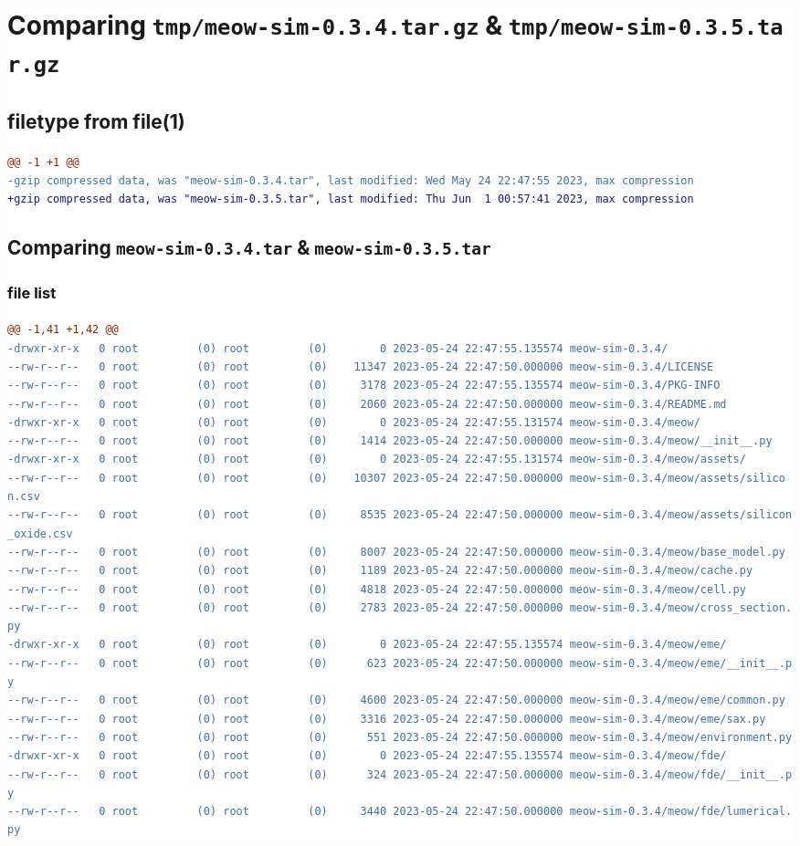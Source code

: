 # Comparing `tmp/meow-sim-0.3.4.tar.gz` & `tmp/meow-sim-0.3.5.tar.gz`

## filetype from file(1)

```diff
@@ -1 +1 @@
-gzip compressed data, was "meow-sim-0.3.4.tar", last modified: Wed May 24 22:47:55 2023, max compression
+gzip compressed data, was "meow-sim-0.3.5.tar", last modified: Thu Jun  1 00:57:41 2023, max compression
```

## Comparing `meow-sim-0.3.4.tar` & `meow-sim-0.3.5.tar`

### file list

```diff
@@ -1,41 +1,42 @@
-drwxr-xr-x   0 root         (0) root         (0)        0 2023-05-24 22:47:55.135574 meow-sim-0.3.4/
--rw-r--r--   0 root         (0) root         (0)    11347 2023-05-24 22:47:50.000000 meow-sim-0.3.4/LICENSE
--rw-r--r--   0 root         (0) root         (0)     3178 2023-05-24 22:47:55.135574 meow-sim-0.3.4/PKG-INFO
--rw-r--r--   0 root         (0) root         (0)     2060 2023-05-24 22:47:50.000000 meow-sim-0.3.4/README.md
-drwxr-xr-x   0 root         (0) root         (0)        0 2023-05-24 22:47:55.131574 meow-sim-0.3.4/meow/
--rw-r--r--   0 root         (0) root         (0)     1414 2023-05-24 22:47:50.000000 meow-sim-0.3.4/meow/__init__.py
-drwxr-xr-x   0 root         (0) root         (0)        0 2023-05-24 22:47:55.131574 meow-sim-0.3.4/meow/assets/
--rw-r--r--   0 root         (0) root         (0)    10307 2023-05-24 22:47:50.000000 meow-sim-0.3.4/meow/assets/silicon.csv
--rw-r--r--   0 root         (0) root         (0)     8535 2023-05-24 22:47:50.000000 meow-sim-0.3.4/meow/assets/silicon_oxide.csv
--rw-r--r--   0 root         (0) root         (0)     8007 2023-05-24 22:47:50.000000 meow-sim-0.3.4/meow/base_model.py
--rw-r--r--   0 root         (0) root         (0)     1189 2023-05-24 22:47:50.000000 meow-sim-0.3.4/meow/cache.py
--rw-r--r--   0 root         (0) root         (0)     4818 2023-05-24 22:47:50.000000 meow-sim-0.3.4/meow/cell.py
--rw-r--r--   0 root         (0) root         (0)     2783 2023-05-24 22:47:50.000000 meow-sim-0.3.4/meow/cross_section.py
-drwxr-xr-x   0 root         (0) root         (0)        0 2023-05-24 22:47:55.135574 meow-sim-0.3.4/meow/eme/
--rw-r--r--   0 root         (0) root         (0)      623 2023-05-24 22:47:50.000000 meow-sim-0.3.4/meow/eme/__init__.py
--rw-r--r--   0 root         (0) root         (0)     4600 2023-05-24 22:47:50.000000 meow-sim-0.3.4/meow/eme/common.py
--rw-r--r--   0 root         (0) root         (0)     3316 2023-05-24 22:47:50.000000 meow-sim-0.3.4/meow/eme/sax.py
--rw-r--r--   0 root         (0) root         (0)      551 2023-05-24 22:47:50.000000 meow-sim-0.3.4/meow/environment.py
-drwxr-xr-x   0 root         (0) root         (0)        0 2023-05-24 22:47:55.135574 meow-sim-0.3.4/meow/fde/
--rw-r--r--   0 root         (0) root         (0)      324 2023-05-24 22:47:50.000000 meow-sim-0.3.4/meow/fde/__init__.py
--rw-r--r--   0 root         (0) root         (0)     3440 2023-05-24 22:47:50.000000 meow-sim-0.3.4/meow/fde/lumerical.py
```